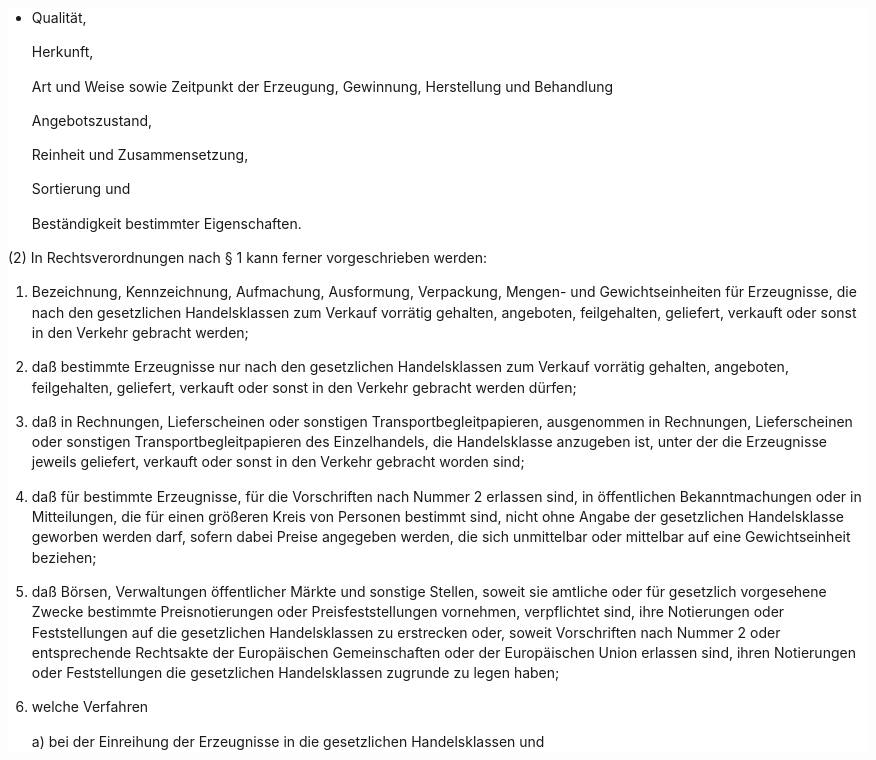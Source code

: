 *   Qualität,

    Herkunft,

    Art und Weise sowie Zeitpunkt der Erzeugung, Gewinnung, Herstellung
    und Behandlung

    Angebotszustand,

    Reinheit und Zusammensetzung,

    Sortierung und

    Beständigkeit bestimmter Eigenschaften.




(2) In Rechtsverordnungen nach § 1 kann ferner vorgeschrieben werden:

1.  Bezeichnung, Kennzeichnung, Aufmachung, Ausformung, Verpackung,
    Mengen- und Gewichtseinheiten für Erzeugnisse, die nach den
    gesetzlichen Handelsklassen zum Verkauf vorrätig gehalten, angeboten,
    feilgehalten, geliefert, verkauft oder sonst in den Verkehr gebracht
    werden;


2.  daß bestimmte Erzeugnisse nur nach den gesetzlichen Handelsklassen zum
    Verkauf vorrätig gehalten, angeboten, feilgehalten, geliefert,
    verkauft oder sonst in den Verkehr gebracht werden dürfen;


3.  daß in Rechnungen, Lieferscheinen oder sonstigen
    Transportbegleitpapieren, ausgenommen in Rechnungen, Lieferscheinen
    oder sonstigen Transportbegleitpapieren des Einzelhandels, die
    Handelsklasse anzugeben ist, unter der die Erzeugnisse jeweils
    geliefert, verkauft oder sonst in den Verkehr gebracht worden sind;


4.  daß für bestimmte Erzeugnisse, für die Vorschriften nach Nummer 2
    erlassen sind, in öffentlichen Bekanntmachungen oder in Mitteilungen,
    die für einen größeren Kreis von Personen bestimmt sind, nicht ohne
    Angabe der gesetzlichen Handelsklasse geworben werden darf, sofern
    dabei Preise angegeben werden, die sich unmittelbar oder mittelbar auf
    eine Gewichtseinheit beziehen;


5.  daß Börsen, Verwaltungen öffentlicher Märkte und sonstige Stellen,
    soweit sie amtliche oder für gesetzlich vorgesehene Zwecke bestimmte
    Preisnotierungen oder Preisfeststellungen vornehmen, verpflichtet
    sind, ihre Notierungen oder Feststellungen auf die gesetzlichen
    Handelsklassen zu erstrecken oder, soweit Vorschriften nach Nummer 2
    oder entsprechende Rechtsakte der Europäischen Gemeinschaften oder der
    Europäischen Union erlassen sind, ihren Notierungen oder
    Feststellungen die gesetzlichen Handelsklassen zugrunde zu legen
    haben;


6.  welche Verfahren

    a)  bei der Einreihung der Erzeugnisse in die gesetzlichen Handelsklassen
        und
